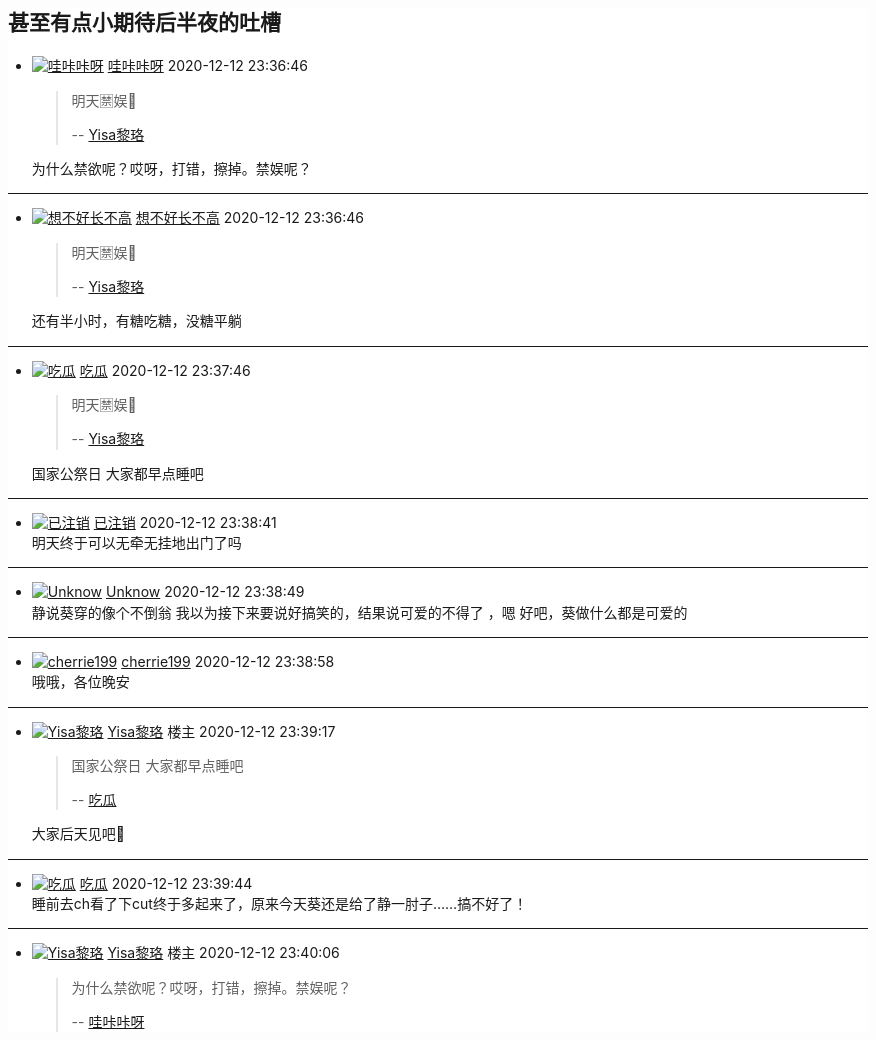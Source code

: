   甚至有点小期待后半夜的吐槽  
---
* [![哇咔咔呀](https://img9.doubanio.com/icon/u213342632-5.jpg)](https://www.douban.com/people/213342632/)    [哇咔咔呀](https://www.douban.com/people/213342632/)    2020-12-12 23:36:46  
  >明天🈲娱🙂  
  >
  >-- [Yisa黎珞](https://www.douban.com/people/217273308/)  
  
  为什么禁欲呢？哎呀，打错，擦掉。禁娱呢？  
---
* [![想不好长不高](https://img9.doubanio.com/icon/u4098918-4.jpg)](https://www.douban.com/people/4098918/)    [想不好长不高](https://www.douban.com/people/4098918/)    2020-12-12 23:36:46  
  >明天🈲娱🙂  
  >
  >-- [Yisa黎珞](https://www.douban.com/people/217273308/)  
  
  还有半小时，有糖吃糖，没糖平躺  
---
* [![吃瓜](https://img2.doubanio.com/icon/u219893584-2.jpg)](https://www.douban.com/people/219893584/)    [吃瓜](https://www.douban.com/people/219893584/)    2020-12-12 23:37:46  
  >明天🈲娱🙂  
  >
  >-- [Yisa黎珞](https://www.douban.com/people/217273308/)  
  
  国家公祭日 大家都早点睡吧  
---
* [![已注销](https://img1.doubanio.com/icon/u187860590-7.jpg)](https://www.douban.com/people/187860590/)    [已注销](https://www.douban.com/people/187860590/)    2020-12-12 23:38:41  
  明天终于可以无牵无挂地出门了吗  
---
* [![Unknow](https://img9.doubanio.com/icon/u219306324-4.jpg)](https://www.douban.com/people/219306324/)    [Unknow](https://www.douban.com/people/219306324/)    2020-12-12 23:38:49  
  静说葵穿的像个不倒翁 我以为接下来要说好搞笑的，结果说可爱的不得了 ，嗯 好吧，葵做什么都是可爱的  
---
* [![cherrie199](https://img3.doubanio.com/icon/u195510471-1.jpg)](https://www.douban.com/people/195510471/)    [cherrie199](https://www.douban.com/people/195510471/)    2020-12-12 23:38:58  
  哦哦，各位晚安  
---
* [![Yisa黎珞](https://img3.doubanio.com/icon/u217273308-1.jpg)](https://www.douban.com/people/217273308/)    [Yisa黎珞](https://www.douban.com/people/217273308/)    楼主    2020-12-12 23:39:17  
  >国家公祭日 大家都早点睡吧  
  >
  >-- [吃瓜](https://www.douban.com/people/219893584/)  
  
  大家后天见吧🙂  
---
* [![吃瓜](https://img2.doubanio.com/icon/u219893584-2.jpg)](https://www.douban.com/people/219893584/)    [吃瓜](https://www.douban.com/people/219893584/)    2020-12-12 23:39:44  
  睡前去ch看了下cut终于多起来了，原来今天葵还是给了静一肘子……搞不好了！  
---
* [![Yisa黎珞](https://img3.doubanio.com/icon/u217273308-1.jpg)](https://www.douban.com/people/217273308/)    [Yisa黎珞](https://www.douban.com/people/217273308/)    楼主    2020-12-12 23:40:06  
  >为什么禁欲呢？哎呀，打错，擦掉。禁娱呢？  
  >
  >-- [哇咔咔呀](https://www.douban.com/people/213342632/)  
  